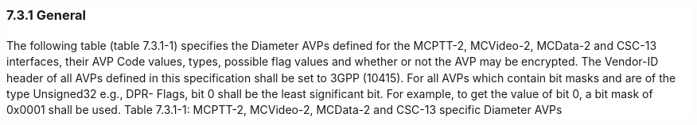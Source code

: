 ### 7.3.1 General
The following table (table 7.3.1-1) specifies the Diameter AVPs defined for
the MCPTT-2, MCVideo-2, MCData-2 and CSC-13 interfaces, their AVP Code values,
types, possible flag values and whether or not the AVP may be encrypted. The
Vendor-ID header of all AVPs defined in this specification shall be set to
3GPP (10415).
For all AVPs which contain bit masks and are of the type Unsigned32 e.g., DPR-
Flags, bit 0 shall be the least significant bit. For example, to get the value
of bit 0, a bit mask of 0x0001 shall be used.
Table 7.3.1-1: MCPTT-2, MCVideo-2, MCData-2 and CSC-13 specific Diameter AVPs